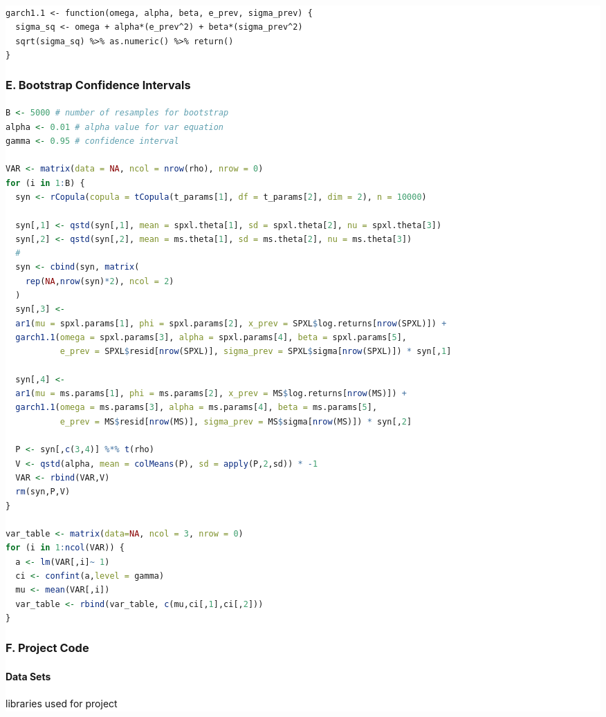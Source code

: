     garch1.1 <- function(omega, alpha, beta, e_prev, sigma_prev) {
      sigma_sq <- omega + alpha*(e_prev^2) + beta*(sigma_prev^2)
      sqrt(sigma_sq) %>% as.numeric() %>% return()
    }

### E. Bootstrap Confidence Intervals

``` r
B <- 5000 # number of resamples for bootstrap
alpha <- 0.01 # alpha value for var equation
gamma <- 0.95 # confidence interval

VAR <- matrix(data = NA, ncol = nrow(rho), nrow = 0)
for (i in 1:B) {
  syn <- rCopula(copula = tCopula(t_params[1], df = t_params[2], dim = 2), n = 10000)

  syn[,1] <- qstd(syn[,1], mean = spxl.theta[1], sd = spxl.theta[2], nu = spxl.theta[3])
  syn[,2] <- qstd(syn[,2], mean = ms.theta[1], sd = ms.theta[2], nu = ms.theta[3])
  # 
  syn <- cbind(syn, matrix(
    rep(NA,nrow(syn)*2), ncol = 2)
  )
  syn[,3] <-
  ar1(mu = spxl.params[1], phi = spxl.params[2], x_prev = SPXL$log.returns[nrow(SPXL)]) +
  garch1.1(omega = spxl.params[3], alpha = spxl.params[4], beta = spxl.params[5],
           e_prev = SPXL$resid[nrow(SPXL)], sigma_prev = SPXL$sigma[nrow(SPXL)]) * syn[,1]

  syn[,4] <-
  ar1(mu = ms.params[1], phi = ms.params[2], x_prev = MS$log.returns[nrow(MS)]) +
  garch1.1(omega = ms.params[3], alpha = ms.params[4], beta = ms.params[5],
           e_prev = MS$resid[nrow(MS)], sigma_prev = MS$sigma[nrow(MS)]) * syn[,2]

  P <- syn[,c(3,4)] %*% t(rho)
  V <- qstd(alpha, mean = colMeans(P), sd = apply(P,2,sd)) * -1
  VAR <- rbind(VAR,V)
  rm(syn,P,V)
}

var_table <- matrix(data=NA, ncol = 3, nrow = 0)
for (i in 1:ncol(VAR)) {
  a <- lm(VAR[,i]~ 1)
  ci <- confint(a,level = gamma)
  mu <- mean(VAR[,i])
  var_table <- rbind(var_table, c(mu,ci[,1],ci[,2]))
}
```

### F. Project Code

#### Data Sets

libraries used for project
